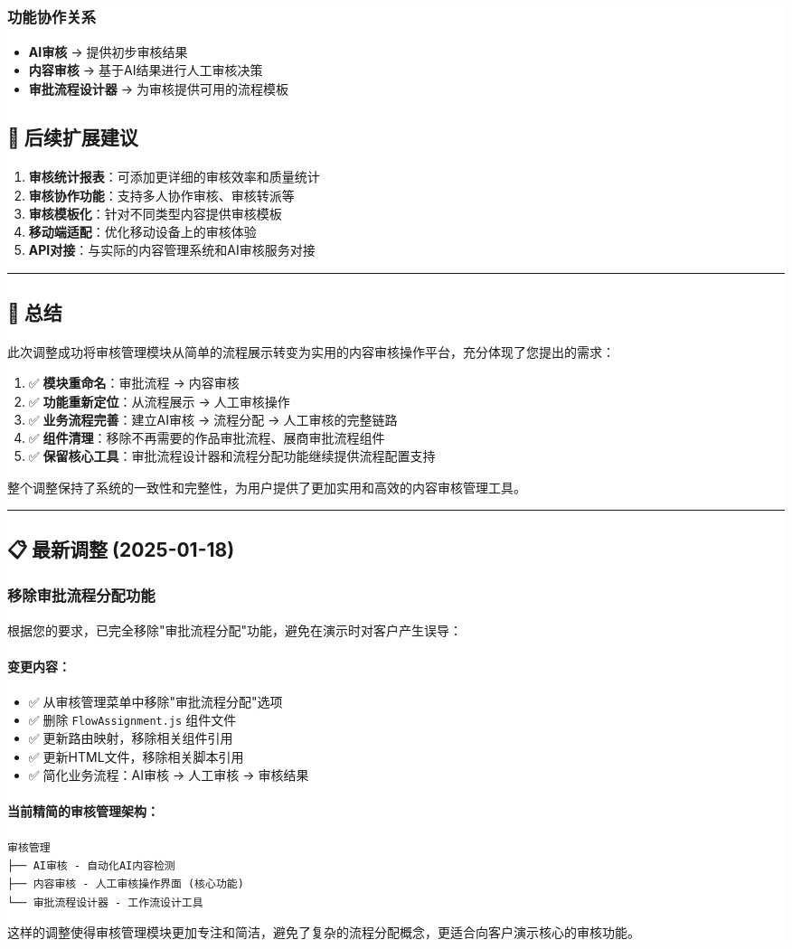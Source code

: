 ### 功能协作关系
- **AI审核** → 提供初步审核结果
- **内容审核** → 基于AI结果进行人工审核决策
- **审批流程设计器** → 为审核提供可用的流程模板

## 🚀 后续扩展建议

1. **审核统计报表**：可添加更详细的审核效率和质量统计
2. **审核协作功能**：支持多人协作审核、审核转派等
3. **审核模板化**：针对不同类型内容提供审核模板
4. **移动端适配**：优化移动设备上的审核体验
5. **API对接**：与实际的内容管理系统和AI审核服务对接

---

## 📝 总结

此次调整成功将审核管理模块从简单的流程展示转变为实用的内容审核操作平台，充分体现了您提出的需求：

1. ✅ **模块重命名**：审批流程 → 内容审核
2. ✅ **功能重新定位**：从流程展示 → 人工审核操作
3. ✅ **业务流程完善**：建立AI审核 → 流程分配 → 人工审核的完整链路
4. ✅ **组件清理**：移除不再需要的作品审批流程、展商审批流程组件
5. ✅ **保留核心工具**：审批流程设计器和流程分配功能继续提供流程配置支持

整个调整保持了系统的一致性和完整性，为用户提供了更加实用和高效的内容审核管理工具。

---

## 📋 最新调整 (2025-01-18)

### 移除审批流程分配功能

根据您的要求，已完全移除"审批流程分配"功能，避免在演示时对客户产生误导：

#### 变更内容：
- ✅ 从审核管理菜单中移除"审批流程分配"选项
- ✅ 删除 `FlowAssignment.js` 组件文件
- ✅ 更新路由映射，移除相关组件引用
- ✅ 更新HTML文件，移除相关脚本引用
- ✅ 简化业务流程：AI审核 → 人工审核 → 审核结果

#### 当前精简的审核管理架构：
```
审核管理
├── AI审核 - 自动化AI内容检测
├── 内容审核 - 人工审核操作界面 (核心功能)
└── 审批流程设计器 - 工作流设计工具
```

这样的调整使得审核管理模块更加专注和简洁，避免了复杂的流程分配概念，更适合向客户演示核心的审核功能。 